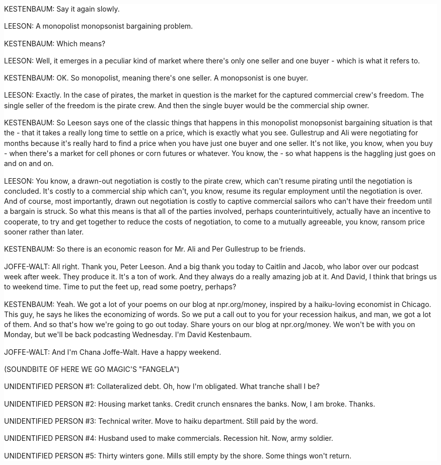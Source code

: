 KESTENBAUM: Say it again slowly.

LEESON: A monopolist monopsonist bargaining problem.

KESTENBAUM: Which means?

LEESON: Well, it emerges in a peculiar kind of market where there's only one seller and one buyer - which is what it refers to.

KESTENBAUM: OK. So monopolist, meaning there's one seller. A monopsonist is one buyer.

LEESON: Exactly. In the case of pirates, the market in question is the market for the captured commercial crew's freedom. The single seller of the freedom is the pirate crew. And then the single buyer would be the commercial ship owner.

KESTENBAUM: So Leeson says one of the classic things that happens in this monopolist monopsonist bargaining situation is that the - that it takes a really long time to settle on a price, which is exactly what you see. Gullestrup and Ali were negotiating for months because it's really hard to find a price when you have just one buyer and one seller. It's not like, you know, when you buy - when there's a market for cell phones or corn futures or whatever. You know, the - so what happens is the haggling just goes on and on and on.

LEESON: You know, a drawn-out negotiation is costly to the pirate crew, which can't resume pirating until the negotiation is concluded. It's costly to a commercial ship which can't, you know, resume its regular employment until the negotiation is over. And of course, most importantly, drawn out negotiation is costly to captive commercial sailors who can't have their freedom until a bargain is struck. So what this means is that all of the parties involved, perhaps counterintuitively, actually have an incentive to cooperate, to try and get together to reduce the costs of negotiation, to come to a mutually agreeable, you know, ransom price sooner rather than later.

KESTENBAUM: So there is an economic reason for Mr. Ali and Per Gullestrup to be friends.

JOFFE-WALT: All right. Thank you, Peter Leeson. And a big thank you today to Caitlin and Jacob, who labor over our podcast week after week. They produce it. It's a ton of work. And they always do a really amazing job at it. And David, I think that brings us to weekend time. Time to put the feet up, read some poetry, perhaps?

KESTENBAUM: Yeah. We got a lot of your poems on our blog at npr.org/money, inspired by a haiku-loving economist in Chicago. This guy, he says he likes the economizing of words. So we put a call out to you for your recession haikus, and man, we got a lot of them. And so that's how we're going to go out today. Share yours on our blog at npr.org/money. We won't be with you on Monday, but we'll be back podcasting Wednesday. I'm David Kestenbaum.

JOFFE-WALT: And I'm Chana Joffe-Walt. Have a happy weekend.

(SOUNDBITE OF HERE WE GO MAGIC'S "FANGELA")

UNIDENTIFIED PERSON #1: Collateralized debt. Oh, how I'm obligated. What tranche shall I be?

UNIDENTIFIED PERSON #2: Housing market tanks. Credit crunch ensnares the banks. Now, I am broke. Thanks.

UNIDENTIFIED PERSON #3: Technical writer. Move to haiku department. Still paid by the word.

UNIDENTIFIED PERSON #4: Husband used to make commercials. Recession hit. Now, army soldier.

UNIDENTIFIED PERSON #5: Thirty winters gone. Mills still empty by the shore. Some things won't return.
